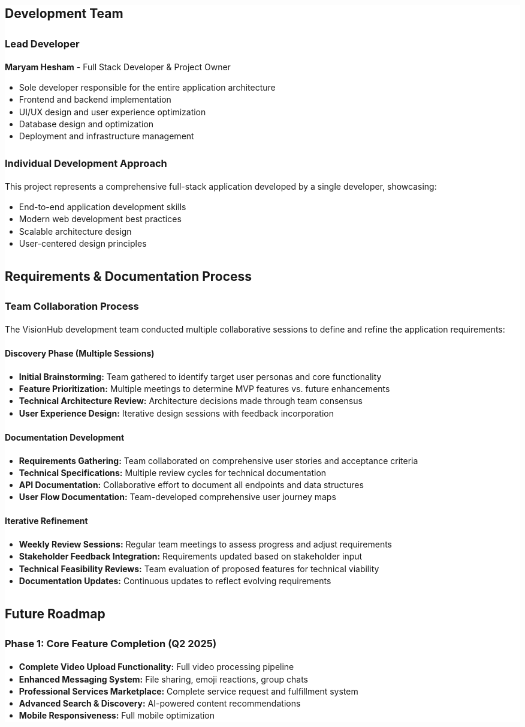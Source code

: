 ## Development Team

### Lead Developer
**Maryam Hesham** - Full Stack Developer & Project Owner
- Sole developer responsible for the entire application architecture
- Frontend and backend implementation
- UI/UX design and user experience optimization
- Database design and optimization
- Deployment and infrastructure management

### Individual Development Approach
This project represents a comprehensive full-stack application developed by a single developer, showcasing:
- End-to-end application development skills
- Modern web development best practices
- Scalable architecture design
- User-centered design principles

## Requirements & Documentation Process

### Team Collaboration Process
The VisionHub development team conducted multiple collaborative sessions to define and refine the application requirements:

#### Discovery Phase (Multiple Sessions)
- **Initial Brainstorming:** Team gathered to identify target user personas and core functionality
- **Feature Prioritization:** Multiple meetings to determine MVP features vs. future enhancements
- **Technical Architecture Review:** Architecture decisions made through team consensus
- **User Experience Design:** Iterative design sessions with feedback incorporation

#### Documentation Development
- **Requirements Gathering:** Team collaborated on comprehensive user stories and acceptance criteria
- **Technical Specifications:** Multiple review cycles for technical documentation
- **API Documentation:** Collaborative effort to document all endpoints and data structures
- **User Flow Documentation:** Team-developed comprehensive user journey maps

#### Iterative Refinement
- **Weekly Review Sessions:** Regular team meetings to assess progress and adjust requirements
- **Stakeholder Feedback Integration:** Requirements updated based on stakeholder input
- **Technical Feasibility Reviews:** Team evaluation of proposed features for technical viability
- **Documentation Updates:** Continuous updates to reflect evolving requirements

## Future Roadmap

### Phase 1: Core Feature Completion (Q2 2025)
- **Complete Video Upload Functionality:** Full video processing pipeline
- **Enhanced Messaging System:** File sharing, emoji reactions, group chats
- **Professional Services Marketplace:** Complete service request and fulfillment system
- **Advanced Search & Discovery:** AI-powered content recommendations
- **Mobile Responsiveness:** Full mobile optimization
